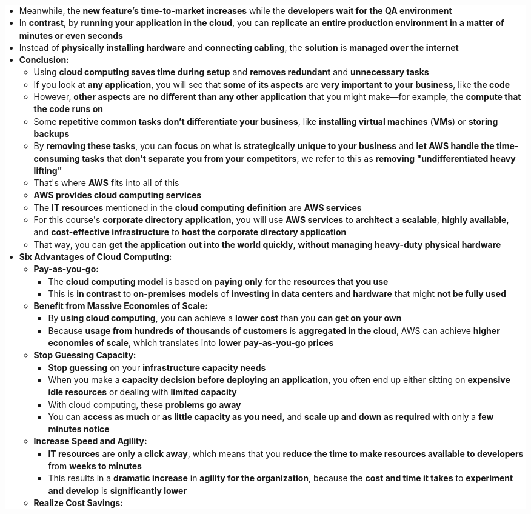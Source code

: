   * Meanwhile, the **new feature’s time-to-market increases** while the **developers wait for the QA environment**
  * In **contrast**, by **running your application in the cloud**, you can **replicate an entire production environment 
    in a matter of minutes or even seconds**
  * Instead of **physically installing hardware** and **connecting cabling**, the **solution** is **managed over the 
    internet**
* **Conclusion:**
  * Using **cloud computing saves time during setup** and **removes redundant** and **unnecessary tasks**
  * If you look at **any application**, you will see that **some of its aspects** are **very important to your 
    business**, like **the code**
  * However, **other aspects** are **no different than any other application** that you might make—for example, the 
    **compute that the code runs on**
  * Some **repetitive common tasks don’t differentiate your business**, like **installing virtual machines** (**VMs**) 
    or **storing backups**
  * By **removing these tasks**, you can **focus** on what is **strategically unique to your business** and **let AWS 
    handle the time-consuming tasks** that **don’t separate you from your competitors**, we refer to this as **removing 
    "undifferentiated heavy lifting"**
  * That's where **AWS** fits into all of this
  * **AWS provides cloud computing services**
  * The **IT resources** mentioned in the **cloud computing definition** are **AWS services**
  * For this course's **corporate directory application**, you will use **AWS services** to **architect** a 
    **scalable**, **highly available**, and **cost-effective infrastructure** to **host the corporate directory 
    application**
  * That way, you can **get the application out into the world quickly**, **without managing heavy-duty physical 
    hardware**
* **Six Advantages of Cloud Computing:**
  * **Pay-as-you-go:**
    * The **cloud computing model** is based on **paying only** for the **resources that you use**
    * This is **in contrast** to **on-premises models** of **investing in data centers and hardware** that might **not 
      be fully used**
  * **Benefit from Massive Economies of Scale:**
    * By **using cloud computing**, you can achieve a **lower cost** than you **can get on your own**
    * Because **usage from hundreds of thousands of customers** is **aggregated in the cloud**, AWS can achieve **higher 
      economies of scale**, which translates into **lower pay-as-you-go prices**
  * **Stop Guessing Capacity:**
    * **Stop guessing** on your **infrastructure capacity needs**
    * When you make a **capacity decision before deploying an application**, you often end up either sitting on 
      **expensive idle resources** or dealing with **limited capacity**
    * With cloud computing, these **problems go away**
    * You can **access as much** or **as little capacity as you need**, and **scale up and down as required** with only 
      a **few minutes notice**
  * **Increase Speed and Agility:**
    * **IT resources** are **only a click away**, which means that you **reduce the time to make resources available to 
      developers** from **weeks to minutes**
    * This results in a **dramatic increase** in **agility for the organization**, because the **cost and time it 
      takes** to **experiment and develop** is **significantly lower**
  * **Realize Cost Savings:**